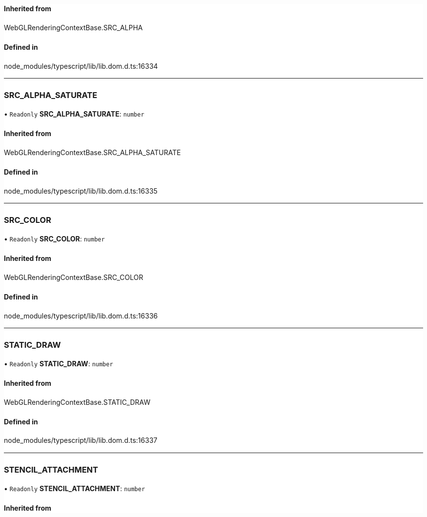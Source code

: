 #### Inherited from

WebGLRenderingContextBase.SRC\_ALPHA

#### Defined in

node_modules/typescript/lib/lib.dom.d.ts:16334

___

### SRC\_ALPHA\_SATURATE

• `Readonly` **SRC\_ALPHA\_SATURATE**: `number`

#### Inherited from

WebGLRenderingContextBase.SRC\_ALPHA\_SATURATE

#### Defined in

node_modules/typescript/lib/lib.dom.d.ts:16335

___

### SRC\_COLOR

• `Readonly` **SRC\_COLOR**: `number`

#### Inherited from

WebGLRenderingContextBase.SRC\_COLOR

#### Defined in

node_modules/typescript/lib/lib.dom.d.ts:16336

___

### STATIC\_DRAW

• `Readonly` **STATIC\_DRAW**: `number`

#### Inherited from

WebGLRenderingContextBase.STATIC\_DRAW

#### Defined in

node_modules/typescript/lib/lib.dom.d.ts:16337

___

### STENCIL\_ATTACHMENT

• `Readonly` **STENCIL\_ATTACHMENT**: `number`

#### Inherited from
